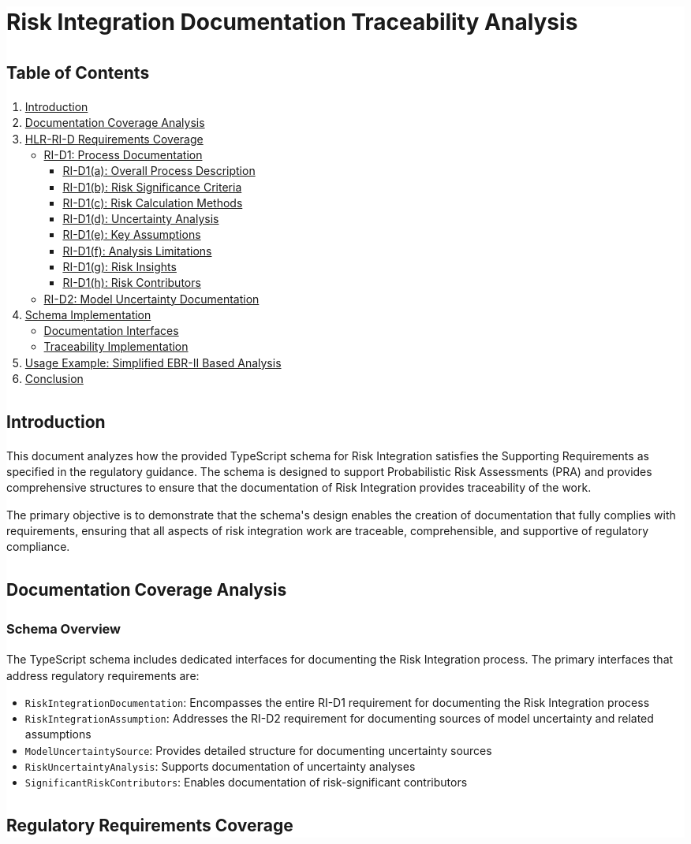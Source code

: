 # Risk Integration Documentation Traceability Analysis

## Table of Contents
1. [Introduction](#introduction)
2. [Documentation Coverage Analysis](#documentation-coverage-analysis)
3. [HLR-RI-D Requirements Coverage](#hlr-ri-d-requirements-coverage)
   - [RI-D1: Process Documentation](#ri-d1-process-documentation)
     - [RI-D1(a): Overall Process Description](#ri-d1a-overall-process-description)
     - [RI-D1(b): Risk Significance Criteria](#ri-d1b-risk-significance-criteria)
     - [RI-D1(c): Risk Calculation Methods](#ri-d1c-risk-calculation-methods)
     - [RI-D1(d): Uncertainty Analysis](#ri-d1d-uncertainty-analysis)
     - [RI-D1(e): Key Assumptions](#ri-d1e-key-assumptions)
     - [RI-D1(f): Analysis Limitations](#ri-d1f-analysis-limitations)
     - [RI-D1(g): Risk Insights](#ri-d1g-risk-insights)
     - [RI-D1(h): Risk Contributors](#ri-d1h-risk-contributors)
   - [RI-D2: Model Uncertainty Documentation](#ri-d2-model-uncertainty-documentation)
4. [Schema Implementation](#schema-implementation)
   - [Documentation Interfaces](#documentation-interfaces)
   - [Traceability Implementation](#traceability-implementation)
5. [Usage Example: Simplified EBR-II Based Analysis](#usage-example-simplified-ebr-ii-based-analysis)
6. [Conclusion](#conclusion)

## Introduction

This document analyzes how the provided TypeScript schema for Risk Integration satisfies the Supporting Requirements as specified in the regulatory guidance. The schema is designed to support Probabilistic Risk Assessments (PRA) and provides comprehensive structures to ensure that the documentation of Risk Integration provides traceability of the work.

The primary objective is to demonstrate that the schema's design enables the creation of documentation that fully complies with requirements, ensuring that all aspects of risk integration work are traceable, comprehensible, and supportive of regulatory compliance.

## Documentation Coverage Analysis

### Schema Overview

The TypeScript schema includes dedicated interfaces for documenting the Risk Integration process. The primary interfaces that address regulatory requirements are:

- `RiskIntegrationDocumentation`: Encompasses the entire RI-D1 requirement for documenting the Risk Integration process
- `RiskIntegrationAssumption`: Addresses the RI-D2 requirement for documenting sources of model uncertainty and related assumptions
- `ModelUncertaintySource`: Provides detailed structure for documenting uncertainty sources
- `RiskUncertaintyAnalysis`: Supports documentation of uncertainty analyses
- `SignificantRiskContributors`: Enables documentation of risk-significant contributors

## Regulatory Requirements Coverage
